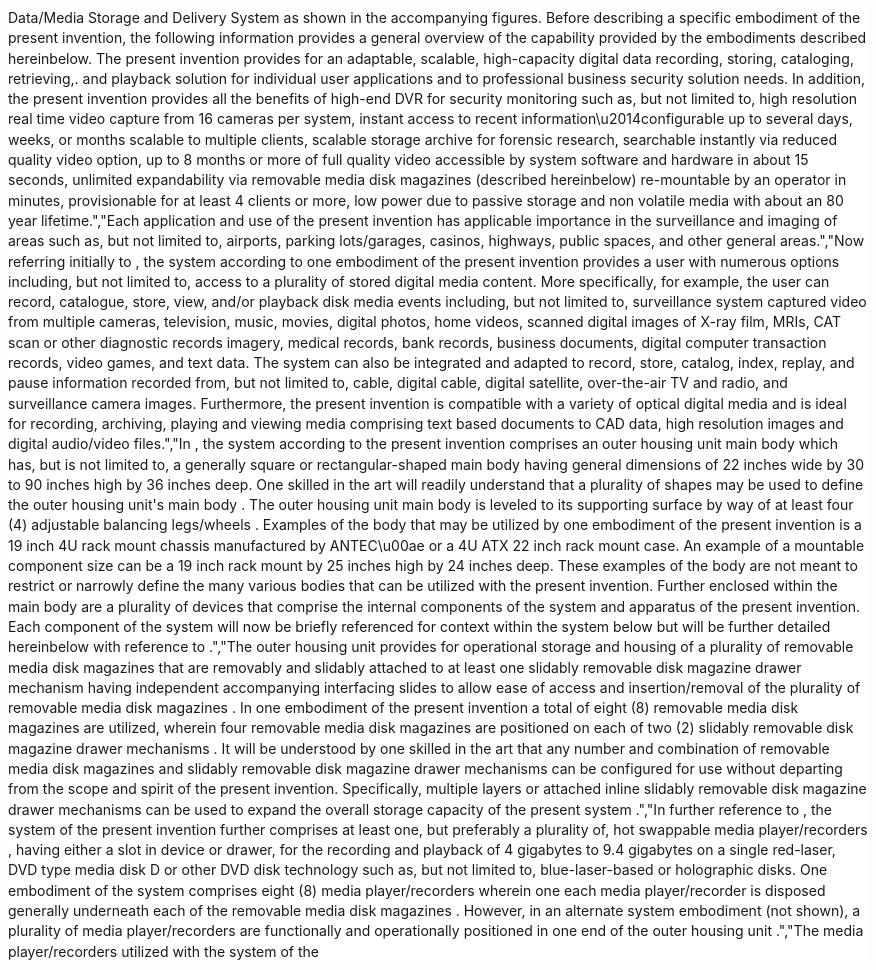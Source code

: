 Data\/Media Storage and Delivery System as shown in the accompanying figures. Before describing a specific embodiment of the present invention, the following information provides a general overview of the capability provided by the embodiments described hereinbelow. The present invention provides for an adaptable, scalable, high-capacity digital data recording, storing, cataloging, retrieving,. and playback solution for individual user applications and to professional business security solution needs. In addition, the present invention provides all the benefits of high-end DVR for security monitoring such as, but not limited to, high resolution real time video capture from 16 cameras per system, instant access to recent information\u2014configurable up to several days, weeks, or months scalable to multiple clients, scalable storage archive for forensic research, searchable instantly via reduced quality video option, up to 8 months or more of full quality video accessible by system software and hardware in about 15 seconds, unlimited expandability via removable media disk magazines (described hereinbelow) re-mountable by an operator in minutes, provisionable for at least 4 clients or more, low power due to passive storage and non volatile media with about an 80 year lifetime.","Each application and use of the present invention has applicable importance in the surveillance and imaging of areas such as, but not limited to, airports, parking lots\/garages, casinos, highways, public spaces, and other general areas.","Now referring initially to , the system  according to one embodiment of the present invention provides a user with numerous options including, but not limited to, access to a plurality of stored digital media content. More specifically, for example, the user can record, catalogue, store, view, and\/or playback disk media events including, but not limited to, surveillance system captured video from multiple cameras, television, music, movies, digital photos, home videos, scanned digital images of X-ray film, MRIs, CAT scan or other diagnostic records imagery, medical records, bank records, business documents, digital computer transaction records, video games, and text data. The system  can also be integrated and adapted to record, store, catalog, index, replay, and pause information recorded from, but not limited to, cable, digital cable, digital satellite, over-the-air TV and radio, and surveillance camera images. Furthermore, the present invention is compatible with a variety of optical digital media and is ideal for recording, archiving, playing and viewing media comprising text based documents to CAD data, high resolution images and digital audio\/video files.","In , the system  according to the present invention comprises an outer housing unit main body  which has, but is not limited to, a generally square or rectangular-shaped main body having general dimensions of 22 inches wide by 30 to 90 inches high by 36 inches deep. One skilled in the art will readily understand that a plurality of shapes may be used to define the outer housing unit's main body . The outer housing unit main body  is leveled to its supporting surface by way of at least four (4) adjustable balancing legs\/wheels . Examples of the body  that may be utilized by one embodiment of the present invention is a 19 inch 4U rack mount chassis manufactured by ANTEC\u00ae or a 4U ATX 22 inch rack mount case. An example of a mountable component size can be a 19 inch rack mount by 25 inches high by 24 inches deep. These examples of the body  are not meant to restrict or narrowly define the many various bodies that can be utilized with the present invention. Further enclosed within the main body  are a plurality of devices that comprise the internal components of the system  and apparatus of the present invention. Each component of the system  will now be briefly referenced for context within the system  below but will be further detailed hereinbelow with reference to .","The outer housing unit  provides for operational storage and housing of a plurality of removable media disk magazines  that are removably and slidably attached to at least one slidably removable disk magazine drawer mechanism  having independent accompanying interfacing slides  to allow ease of access and insertion\/removal of the plurality of removable media disk magazines . In one embodiment of the present invention a total of eight (8) removable media disk magazines  are utilized, wherein four removable media disk magazines  are positioned on each of two (2) slidably removable disk magazine drawer mechanisms . It will be understood by one skilled in the art that any number and combination of removable media disk magazines  and slidably removable disk magazine drawer mechanisms  can be configured for use without departing from the scope and spirit of the present invention. Specifically, multiple layers or attached inline slidably removable disk magazine drawer mechanisms  can be used to expand the overall storage capacity of the present system .","In further reference to , the system  of the present invention further comprises at least one, but preferably a plurality of, hot swappable media player\/recorders , having either a slot in device or drawer, for the recording and playback of 4 gigabytes to 9.4 gigabytes on a single red-laser, DVD type media disk D or other DVD disk technology such as, but not limited to, blue-laser-based or holographic disks. One embodiment of the system  comprises eight (8) media player\/recorders  wherein one each media player\/recorder  is disposed generally underneath each of the removable media disk magazines . However, in an alternate system embodiment (not shown), a plurality of media player\/recorders  are functionally and operationally positioned in one end of the outer housing unit .","The media player\/recorders  utilized with the system  of the